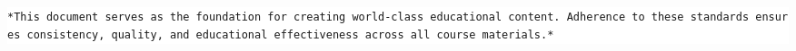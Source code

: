 ```
*This document serves as the foundation for creating world-class educational content. Adherence to these standards ensures consistency, quality, and educational effectiveness across all course materials.*
